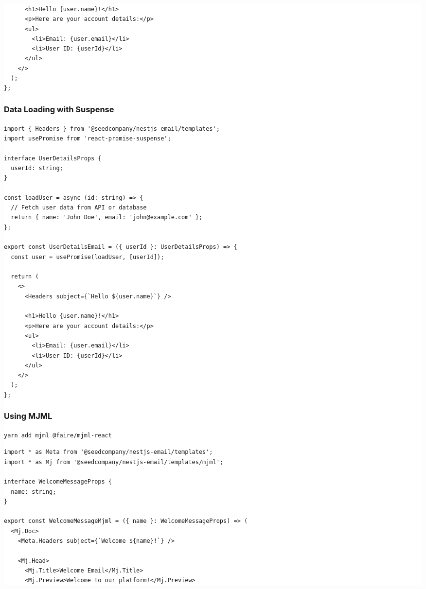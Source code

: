```tsx
      <h1>Hello {user.name}!</h1>
      <p>Here are your account details:</p>
      <ul>
        <li>Email: {user.email}</li>
        <li>User ID: {userId}</li>
      </ul>
    </>
  );
};
```

### Data Loading with Suspense

```tsx
import { Headers } from '@seedcompany/nestjs-email/templates';
import usePromise from 'react-promise-suspense';

interface UserDetailsProps {
  userId: string;
}

const loadUser = async (id: string) => {
  // Fetch user data from API or database
  return { name: 'John Doe', email: 'john@example.com' };
};

export const UserDetailsEmail = ({ userId }: UserDetailsProps) => {
  const user = usePromise(loadUser, [userId]);

  return (
    <>
      <Headers subject={`Hello ${user.name}`} />

      <h1>Hello {user.name}!</h1>
      <p>Here are your account details:</p>
      <ul>
        <li>Email: {user.email}</li>
        <li>User ID: {userId}</li>
      </ul>
    </>
  );
};
```

### Using MJML

```bash
yarn add mjml @faire/mjml-react
```

```tsx
import * as Meta from '@seedcompany/nestjs-email/templates';
import * as Mj from '@seedcompany/nestjs-email/templates/mjml';

interface WelcomeMessageProps {
  name: string;
}

export const WelcomeMessageMjml = ({ name }: WelcomeMessageProps) => (
  <Mj.Doc>
    <Meta.Headers subject={`Welcome ${name}!`} />

    <Mj.Head>
      <Mj.Title>Welcome Email</Mj.Title>
      <Mj.Preview>Welcome to our platform!</Mj.Preview>
```